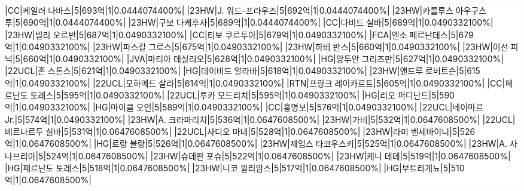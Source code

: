 |CC|케일러 나바스|5|693억|1|0.0444074400%|
|23HW|J. 워드-프라우즈|5|692억|1|0.0444074400%|
|23HW|카를루스 아우구스투|5|690억|1|0.0444074400%|
|23HW|구보 다케후사|5|689억|1|0.0444074400%|
|CC|다비드 실바|5|689억|1|0.0490332100%|
|23HW|빌리 오르반|5|687억|1|0.0490332100%|
|CC|티보 쿠르투아|5|679억|1|0.0490332100%|
|FCA|엔소 페르난데스|5|679억|1|0.0490332100%|
|23HW|파스칼 그로스|5|675억|1|0.0490332100%|
|23HW|하비 반스|5|660억|1|0.0490332100%|
|23HW|이선 피넉|5|660억|1|0.0490332100%|
|JVA|마티아 데실리오|5|628억|1|0.0490332100%|
|HG|앙투안 그리즈만|5|627억|1|0.0490332100%|
|22UCL|존 스톤스|5|621억|1|0.0490332100%|
|HG|데이비드 알라바|5|618억|1|0.0490332100%|
|23HW|앤드루 로버트슨|5|615억|1|0.0490332100%|
|22UCL|모하메드 살라|5|614억|1|0.0490332100%|
|RTN|프랑크 레이카르트|5|605억|1|0.0490332100%|
|CC|페르난도 토레스|5|595억|1|0.0490332100%|
|22UCL|루카 모드리치|5|595억|1|0.0490332100%|
|HG|리오 퍼디난드|5|590억|1|0.0490332100%|
|HG|마이클 오언|5|589억|1|0.0490332100%|
|CC|홍명보|5|576억|1|0.0490332100%|
|22UCL|네이마르 Jr.|5|574억|1|0.0490332100%|
|23HW|A. 크라마리치|5|536억|1|0.0647608500%|
|23HW|가비|5|532억|1|0.0647608500%|
|22UCL|베르나르두 실바|5|531억|1|0.0647608500%|
|22UCL|사디오 마네|5|528억|1|0.0647608500%|
|23HW|라미 벤세바이니|5|526억|1|0.0647608500%|
|HG|로랑 블랑|5|526억|1|0.0647608500%|
|23HW|제임스 타코우스키|5|525억|1|0.0647608500%|
|23HW|A. 사나브리아|5|524억|1|0.0647608500%|
|23HW|슈테판 포슈|5|522억|1|0.0647608500%|
|23HW|케니 테테|5|519억|1|0.0647608500%|
|HG|페르난도 토레스|5|518억|1|0.0647608500%|
|23HW|니코 윌리암스|5|517억|1|0.0647608500%|
|HG|부트라게뇨|5|510억|1|0.0647608500%|